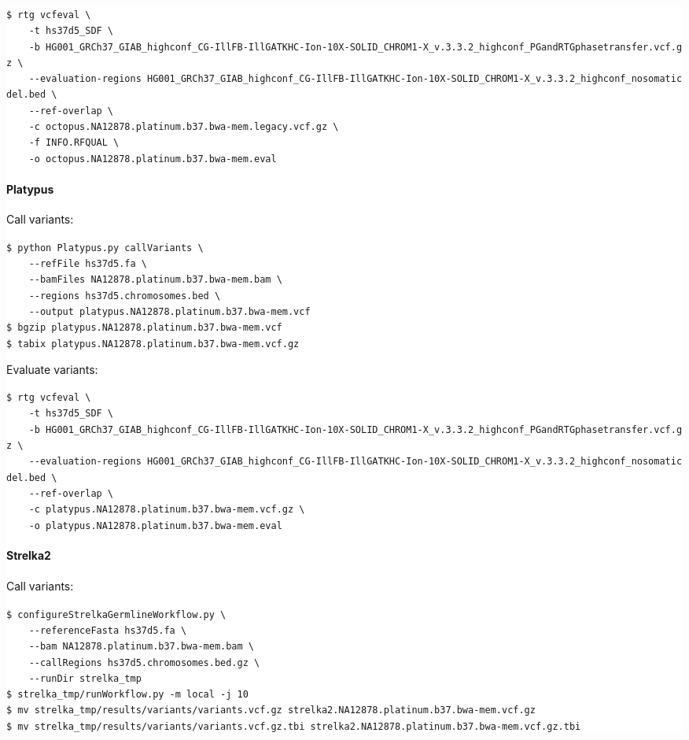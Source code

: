 ```shell
$ rtg vcfeval \
    -t hs37d5_SDF \
    -b HG001_GRCh37_GIAB_highconf_CG-IllFB-IllGATKHC-Ion-10X-SOLID_CHROM1-X_v.3.3.2_highconf_PGandRTGphasetransfer.vcf.gz \
    --evaluation-regions HG001_GRCh37_GIAB_highconf_CG-IllFB-IllGATKHC-Ion-10X-SOLID_CHROM1-X_v.3.3.2_highconf_nosomaticdel.bed \
    --ref-overlap \
    -c octopus.NA12878.platinum.b37.bwa-mem.legacy.vcf.gz \
    -f INFO.RFQUAL \
    -o octopus.NA12878.platinum.b37.bwa-mem.eval
```

#### Platypus

Call variants:

```shell
$ python Platypus.py callVariants \
    --refFile hs37d5.fa \
    --bamFiles NA12878.platinum.b37.bwa-mem.bam \
    --regions hs37d5.chromosomes.bed \
    --output platypus.NA12878.platinum.b37.bwa-mem.vcf
$ bgzip platypus.NA12878.platinum.b37.bwa-mem.vcf
$ tabix platypus.NA12878.platinum.b37.bwa-mem.vcf.gz
```

Evaluate variants:

```shell
$ rtg vcfeval \
    -t hs37d5_SDF \
    -b HG001_GRCh37_GIAB_highconf_CG-IllFB-IllGATKHC-Ion-10X-SOLID_CHROM1-X_v.3.3.2_highconf_PGandRTGphasetransfer.vcf.gz \
    --evaluation-regions HG001_GRCh37_GIAB_highconf_CG-IllFB-IllGATKHC-Ion-10X-SOLID_CHROM1-X_v.3.3.2_highconf_nosomaticdel.bed \
    --ref-overlap \
    -c platypus.NA12878.platinum.b37.bwa-mem.vcf.gz \
    -o platypus.NA12878.platinum.b37.bwa-mem.eval
```

#### Strelka2

Call variants:

```shell
$ configureStrelkaGermlineWorkflow.py \
    --referenceFasta hs37d5.fa \
    --bam NA12878.platinum.b37.bwa-mem.bam \
    --callRegions hs37d5.chromosomes.bed.gz \
    --runDir strelka_tmp
$ strelka_tmp/runWorkflow.py -m local -j 10
$ mv strelka_tmp/results/variants/variants.vcf.gz strelka2.NA12878.platinum.b37.bwa-mem.vcf.gz
$ mv strelka_tmp/results/variants/variants.vcf.gz.tbi strelka2.NA12878.platinum.b37.bwa-mem.vcf.gz.tbi
```
